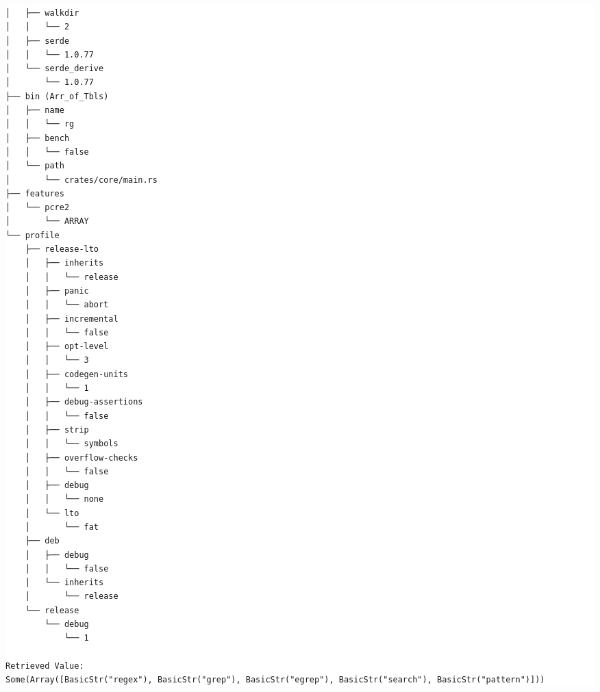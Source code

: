 ```
│   ├── walkdir
│   │   └── 2
│   ├── serde
│   │   └── 1.0.77
│   └── serde_derive
│       └── 1.0.77
├── bin (Arr_of_Tbls)
│   ├── name
│   │   └── rg
│   ├── bench
│   │   └── false
│   └── path
│       └── crates/core/main.rs
├── features
│   └── pcre2
│       └── ARRAY
└── profile
    ├── release-lto
    │   ├── inherits
    │   │   └── release
    │   ├── panic
    │   │   └── abort
    │   ├── incremental
    │   │   └── false
    │   ├── opt-level
    │   │   └── 3
    │   ├── codegen-units
    │   │   └── 1
    │   ├── debug-assertions
    │   │   └── false
    │   ├── strip
    │   │   └── symbols
    │   ├── overflow-checks
    │   │   └── false
    │   ├── debug
    │   │   └── none
    │   └── lto
    │       └── fat
    ├── deb
    │   ├── debug
    │   │   └── false
    │   └── inherits
    │       └── release
    └── release
        └── debug
            └── 1

Retrieved Value:
Some(Array([BasicStr("regex"), BasicStr("grep"), BasicStr("egrep"), BasicStr("search"), BasicStr("pattern")]))
```
